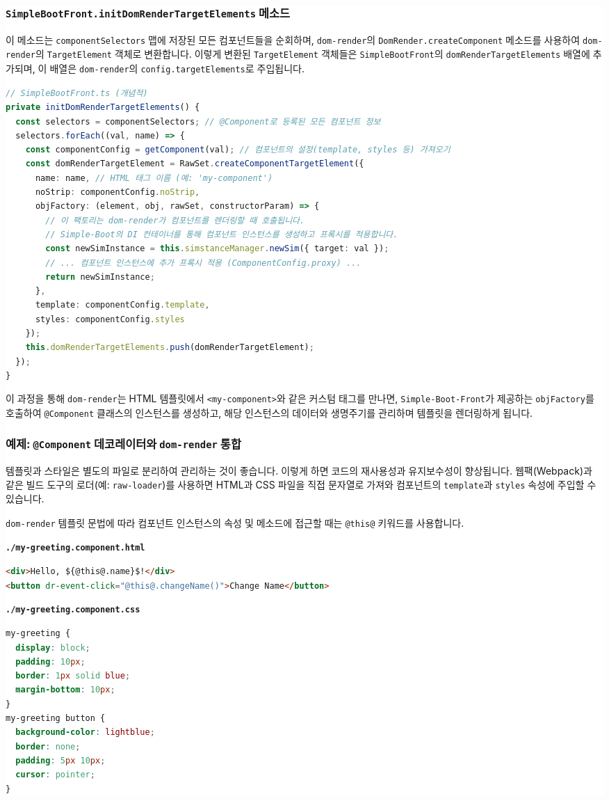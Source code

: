 ### `SimpleBootFront.initDomRenderTargetElements` 메소드

이 메소드는 `componentSelectors` 맵에 저장된 모든 컴포넌트들을 순회하며, `dom-render`의 `DomRender.createComponent` 메소드를 사용하여 `dom-render`의 `TargetElement` 객체로 변환합니다. 이렇게 변환된 `TargetElement` 객체들은 `SimpleBootFront`의 `domRenderTargetElements` 배열에 추가되며, 이 배열은 `dom-render`의 `config.targetElements`로 주입됩니다.

```typescript
// SimpleBootFront.ts (개념적)
private initDomRenderTargetElements() {
  const selectors = componentSelectors; // @Component로 등록된 모든 컴포넌트 정보
  selectors.forEach((val, name) => {
    const componentConfig = getComponent(val); // 컴포넌트의 설정(template, styles 등) 가져오기
    const domRenderTargetElement = RawSet.createComponentTargetElement({
      name: name, // HTML 태그 이름 (예: 'my-component')
      noStrip: componentConfig.noStrip,
      objFactory: (element, obj, rawSet, constructorParam) => {
        // 이 팩토리는 dom-render가 컴포넌트를 렌더링할 때 호출됩니다.
        // Simple-Boot의 DI 컨테이너를 통해 컴포넌트 인스턴스를 생성하고 프록시를 적용합니다.
        const newSimInstance = this.simstanceManager.newSim({ target: val });
        // ... 컴포넌트 인스턴스에 추가 프록시 적용 (ComponentConfig.proxy) ...
        return newSimInstance;
      },
      template: componentConfig.template,
      styles: componentConfig.styles
    });
    this.domRenderTargetElements.push(domRenderTargetElement);
  });
}
```

이 과정을 통해 `dom-render`는 HTML 템플릿에서 `<my-component>`와 같은 커스텀 태그를 만나면, `Simple-Boot-Front`가 제공하는 `objFactory`를 호출하여 `@Component` 클래스의 인스턴스를 생성하고, 해당 인스턴스의 데이터와 생명주기를 관리하며 템플릿을 렌더링하게 됩니다.

### 예제: `@Component` 데코레이터와 `dom-render` 통합

템플릿과 스타일은 별도의 파일로 분리하여 관리하는 것이 좋습니다. 이렇게 하면 코드의 재사용성과 유지보수성이 향상됩니다. 웹팩(Webpack)과 같은 빌드 도구의 로더(예: `raw-loader`)를 사용하면 HTML과 CSS 파일을 직접 문자열로 가져와 컴포넌트의 `template`과 `styles` 속성에 주입할 수 있습니다.

`dom-render` 템플릿 문법에 따라 컴포넌트 인스턴스의 속성 및 메소드에 접근할 때는 `@this@` 키워드를 사용합니다.

**`./my-greeting.component.html`**
```html
<div>Hello, ${@this@.name}$!</div>
<button dr-event-click="@this@.changeName()">Change Name</button>
```

**`./my-greeting.component.css`**
```css
my-greeting { 
  display: block; 
  padding: 10px; 
  border: 1px solid blue; 
  margin-bottom: 10px; 
}
my-greeting button { 
  background-color: lightblue; 
  border: none; 
  padding: 5px 10px; 
  cursor: pointer; 
}
```
